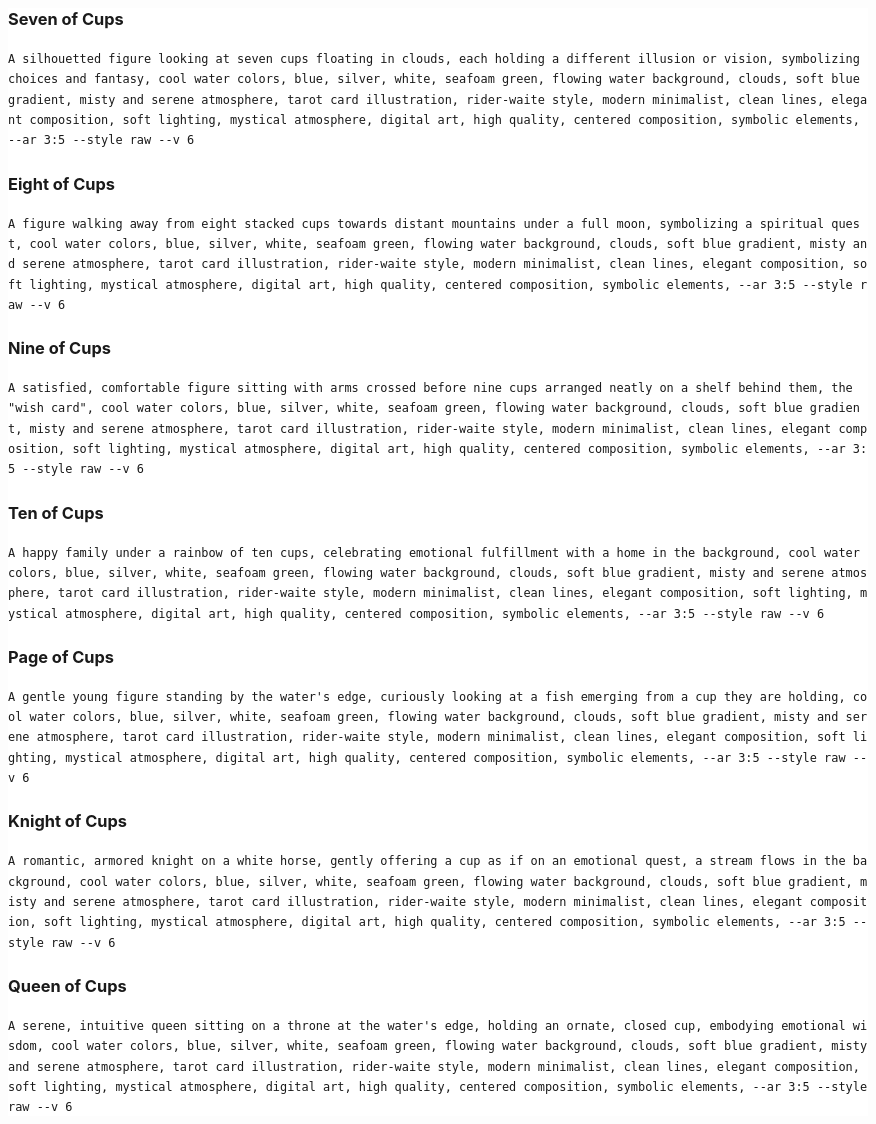 ### Seven of Cups

`A silhouetted figure looking at seven cups floating in clouds, each holding a different illusion or vision, symbolizing choices and fantasy, cool water colors, blue, silver, white, seafoam green, flowing water background, clouds, soft blue gradient, misty and serene atmosphere, tarot card illustration, rider-waite style, modern minimalist, clean lines, elegant composition, soft lighting, mystical atmosphere, digital art, high quality, centered composition, symbolic elements, --ar 3:5 --style raw --v 6`

### Eight of Cups

`A figure walking away from eight stacked cups towards distant mountains under a full moon, symbolizing a spiritual quest, cool water colors, blue, silver, white, seafoam green, flowing water background, clouds, soft blue gradient, misty and serene atmosphere, tarot card illustration, rider-waite style, modern minimalist, clean lines, elegant composition, soft lighting, mystical atmosphere, digital art, high quality, centered composition, symbolic elements, --ar 3:5 --style raw --v 6`

### Nine of Cups

`A satisfied, comfortable figure sitting with arms crossed before nine cups arranged neatly on a shelf behind them, the "wish card", cool water colors, blue, silver, white, seafoam green, flowing water background, clouds, soft blue gradient, misty and serene atmosphere, tarot card illustration, rider-waite style, modern minimalist, clean lines, elegant composition, soft lighting, mystical atmosphere, digital art, high quality, centered composition, symbolic elements, --ar 3:5 --style raw --v 6`

### Ten of Cups

`A happy family under a rainbow of ten cups, celebrating emotional fulfillment with a home in the background, cool water colors, blue, silver, white, seafoam green, flowing water background, clouds, soft blue gradient, misty and serene atmosphere, tarot card illustration, rider-waite style, modern minimalist, clean lines, elegant composition, soft lighting, mystical atmosphere, digital art, high quality, centered composition, symbolic elements, --ar 3:5 --style raw --v 6`

### Page of Cups

`A gentle young figure standing by the water's edge, curiously looking at a fish emerging from a cup they are holding, cool water colors, blue, silver, white, seafoam green, flowing water background, clouds, soft blue gradient, misty and serene atmosphere, tarot card illustration, rider-waite style, modern minimalist, clean lines, elegant composition, soft lighting, mystical atmosphere, digital art, high quality, centered composition, symbolic elements, --ar 3:5 --style raw --v 6`

### Knight of Cups

`A romantic, armored knight on a white horse, gently offering a cup as if on an emotional quest, a stream flows in the background, cool water colors, blue, silver, white, seafoam green, flowing water background, clouds, soft blue gradient, misty and serene atmosphere, tarot card illustration, rider-waite style, modern minimalist, clean lines, elegant composition, soft lighting, mystical atmosphere, digital art, high quality, centered composition, symbolic elements, --ar 3:5 --style raw --v 6`

### Queen of Cups

`A serene, intuitive queen sitting on a throne at the water's edge, holding an ornate, closed cup, embodying emotional wisdom, cool water colors, blue, silver, white, seafoam green, flowing water background, clouds, soft blue gradient, misty and serene atmosphere, tarot card illustration, rider-waite style, modern minimalist, clean lines, elegant composition, soft lighting, mystical atmosphere, digital art, high quality, centered composition, symbolic elements, --ar 3:5 --style raw --v 6`
